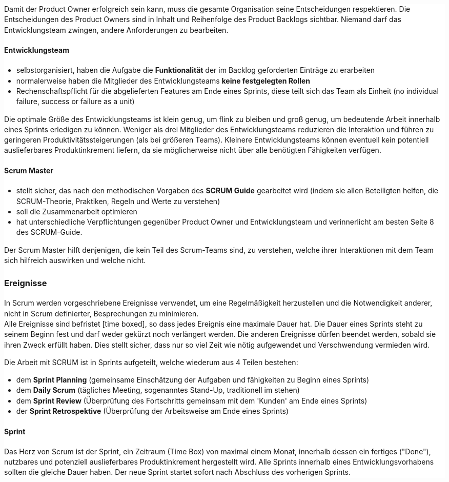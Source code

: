 Damit der Product Owner erfolgreich sein kann, muss die gesamte Organisation seine
Entscheidungen respektieren. Die Entscheidungen des Product Owners sind in Inhalt und
Reihenfolge des Product Backlogs sichtbar. Niemand darf das Entwicklungsteam zwingen,
andere Anforderungen zu bearbeiten.

#### Entwicklungsteam
* selbstorganisiert, haben die Aufgabe die **Funktionalität** der im Backlog geforderten Einträge zu erarbeiten
* normalerweise haben die Mitglieder des Entwicklungsteams **keine festgelegten Rollen**
* Rechenschaftspflicht für die abgelieferten Features am Ende eines Sprints, diese teilt sich das Team als Einheit (no individual failure, success or failure as a unit)  

Die optimale Größe des Entwicklungsteams ist klein genug, um flink zu bleiben und groß genug,
um bedeutende Arbeit innerhalb eines Sprints erledigen zu können. Weniger als drei Mitglieder
des Entwicklungsteams reduzieren die Interaktion und führen zu geringeren
Produktivitätssteigerungen (als bei größeren Teams). Kleinere Entwicklungsteams können
eventuell kein potentiell auslieferbares Produktinkrement liefern, da sie möglicherweise nicht
über alle benötigten Fähigkeiten verfügen. 

#### Scrum Master 
* stellt sicher, das nach den methodischen Vorgaben des **SCRUM Guide** gearbeitet wird (indem sie allen Beteiligten helfen, die SCRUM-Theorie, Praktiken, Regeln und Werte zu verstehen)
* soll die Zusammenarbeit optimieren
* hat unterschiedliche Verpflichtungen gegenüber Product Owner und Entwicklungsteam und verinnerlicht am besten Seite 8 des SCRUM-Guide. 

Der Scrum Master hilft denjenigen, die kein Teil des Scrum-Teams sind, zu verstehen, welche ihrer Interaktionen mit dem Team sich hilfreich auswirken und welche nicht.

### Ereignisse

In Scrum werden vorgeschriebene Ereignisse verwendet, um eine Regelmäßigkeit herzustellen
und die Notwendigkeit anderer, nicht in Scrum definierter, Besprechungen zu minimieren.  
Alle Ereignisse sind befristet [time boxed], so dass jedes Ereignis eine maximale Dauer hat. Die Dauer
eines Sprints steht zu seinem Beginn fest und darf weder gekürzt noch verlängert werden. Die
anderen Ereignisse dürfen beendet werden, sobald sie ihren Zweck erfüllt haben. Dies stellt
sicher, dass nur so viel Zeit wie nötig aufgewendet und Verschwendung vermieden wird.

Die Arbeit mit SCRUM ist in Sprints aufgeteilt, welche wiederum aus 4 Teilen bestehen:
* dem **Sprint Planning** (gemeinsame Einschätzung der Aufgaben und fähigkeiten zu Beginn eines Sprints)  
* dem **Daily Scrum** (tägliches Meeting, sogenanntes Stand-Up, traditionell im stehen)  
* dem **Sprint Review** (Überprüfung des Fortschritts gemeinsam mit dem 'Kunden' am Ende eines Sprints)  
* der **Sprint Retrospektive** (Überprüfung der Arbeitsweise am Ende eines Sprints)  

#### Sprint
Das Herz von Scrum ist der Sprint, ein Zeitraum (Time Box) von maximal einem Monat, innerhalb
dessen ein fertiges ("Done"), nutzbares und potenziell auslieferbares Produktinkrement
hergestellt wird. Alle Sprints innerhalb eines Entwicklungsvorhabens sollten die gleiche Dauer
haben. Der neue Sprint startet sofort nach Abschluss des vorherigen Sprints.  

